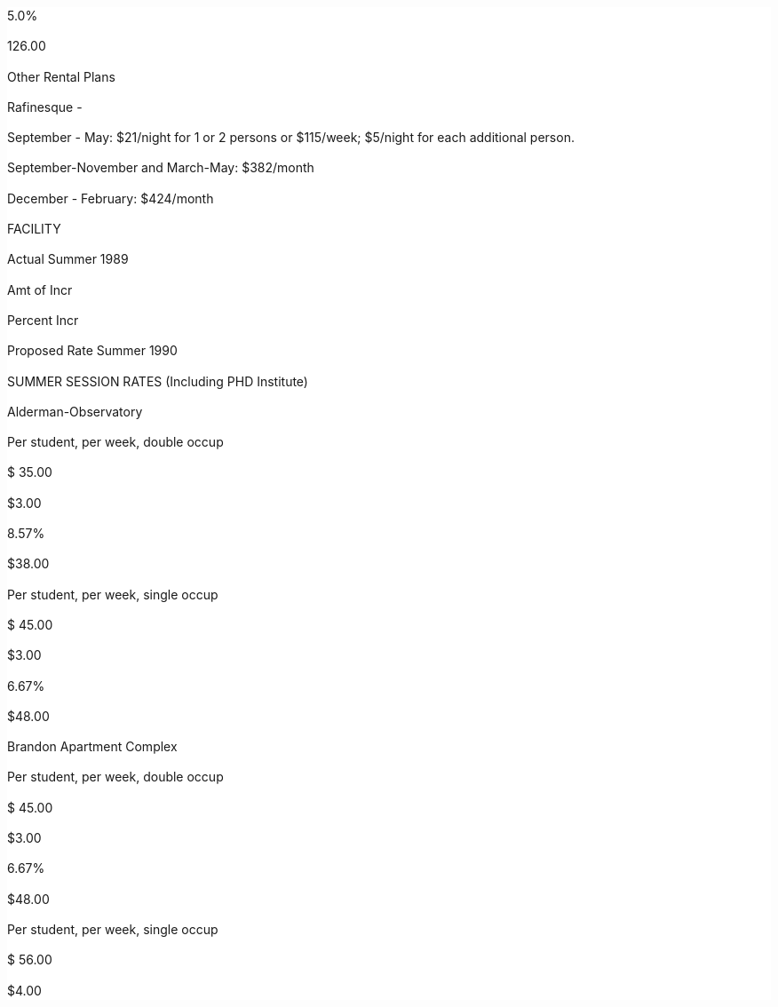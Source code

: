 5.0%

126.00

Other Rental Plans

Rafinesque -

September - May: $21/night for 1 or 2 persons or $115/week; $5/night for each additional person.

September-November and March-May: $382/month

December - February: $424/month

FACILITY

Actual Summer 1989

Amt of Incr

Percent Incr

Proposed Rate Summer 1990

SUMMER SESSION RATES (Including PHD Institute)

Alderman-Observatory

Per student, per week, double occup

$ 35.00

$3.00

8.57%

$38.00

Per student, per week, single occup

$ 45.00

$3.00

6.67%

$48.00

Brandon Apartment Complex

Per student, per week, double occup

$ 45.00

$3.00

6.67%

$48.00

Per student, per week, single occup

$ 56.00

$4.00
